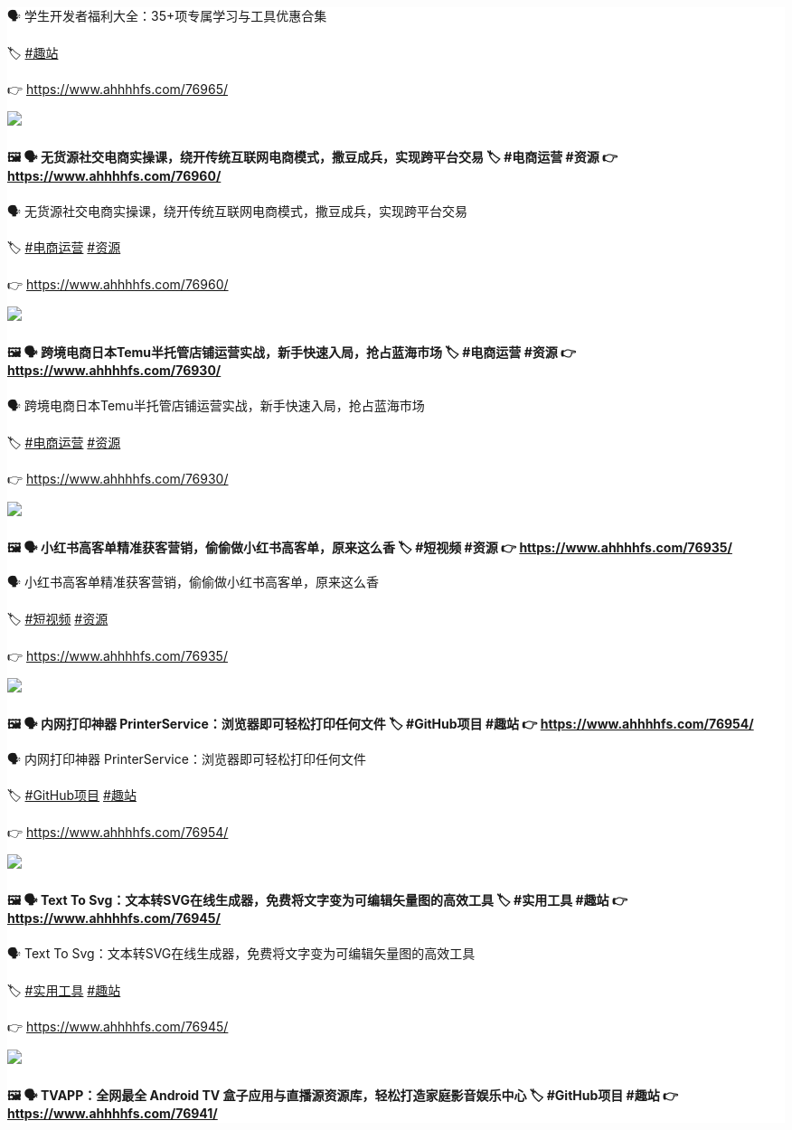 <p><span class="emoji">🗣️</span> 学生开发者福利大全：35+项专属学习与工具优惠合集<br><br><span class="emoji">🏷️</span> <a href="https://t.me/abskoop/12191?q=%23%E8%B6%A3%E7%AB%99">#趣站</a><br><br><span class="emoji">👉</span> <a href="https://www.ahhhhfs.com/76965/" target="_blank" rel="noopener">https://www.ahhhhfs.com/76965/</a></p><img src="https://cdn5.telesco.pe/file/BNfSIRhYBJ5d4cdfVILo1shZv2xBiTLCb_IFI599YfwnXEz7ez6dKVUGPlZbJ2Ri_JyLXkl4WSZ_2E5sDIm0TY3BiyiIz6ed9FKURq9TXV3R8vEq31-k9gWEOLAtBF5JStkWEA_T8NbcKmPMUqWMKsLU2te46CCi29-Bu8jxUX33xWa9AlN4dvsmY4N5vrOtB1TnPh15rVlqdS565NIn8wJ6e0bXZAjc8Lx6aY1_4d__ZwvXDYzGPuJOwSRJdfG3tBgSSw6Kc9W85EqaKJuhoMF2_TxDEX_CYpKqiv8lfE0l5USD15bP3dNZTbPxE-xoCJREfJCp9FqrqPfGW10lFA.jpg" referrerpolicy="no-referrer">

#### 🖼 🗣️ 无货源社交电商实操课，绕开传统互联网电商模式，撒豆成兵，实现跨平台交易 🏷️ #电商运营 #资源 👉 https://www.ahhhhfs.com/76960/
<p><span class="emoji">🗣️</span> 无货源社交电商实操课，绕开传统互联网电商模式，撒豆成兵，实现跨平台交易<br><br><span class="emoji">🏷️</span> <a href="https://t.me/abskoop/12190?q=%23%E7%94%B5%E5%95%86%E8%BF%90%E8%90%A5">#电商运营</a> <a href="https://t.me/abskoop/12190?q=%23%E8%B5%84%E6%BA%90">#资源</a><br><br><span class="emoji">👉</span> <a href="https://www.ahhhhfs.com/76960/" target="_blank" rel="noopener">https://www.ahhhhfs.com/76960/</a></p><img src="https://cdn5.telesco.pe/file/lpmClE4q14PeJq8r7HnDKefA0PY9SQvL51CT-bjSw7YZdsQBGCVy4t2wKtWK4J18FUeKKe95pAOmUTIdlvgsXD_V1Dv7AxJ-E73-2DM05p3v-hr45wr72DvbbJayoM8YXbhwLlZXnBoki4cibc_4invxYiXKO6KUSx6stoaFNjDSAHmDEXehT1NGSnXQiMOmyCYLYJppz7JlmmV93VUOAeRPGruxgK0l5rmfv2Xm2waZBk_AdL3Mtff0ZwgrANKt5Clh-lQf83-HI014oBaGT_RA4qq1Ji4Tb3nFv_N-9aRTmWuCMOV-GjxBoPpQqBOLhbT0UUOHTfJ9pZYmeq2l-g.jpg" referrerpolicy="no-referrer">

#### 🖼 🗣️ 跨境电商日本Temu半托管店铺运营实战，新手快速入局，抢占蓝海市场 🏷️ #电商运营 #资源 👉 https://www.ahhhhfs.com/76930/
<p><span class="emoji">🗣️</span> 跨境电商日本Temu半托管店铺运营实战，新手快速入局，抢占蓝海市场<br><br><span class="emoji">🏷️</span> <a href="https://t.me/abskoop/12189?q=%23%E7%94%B5%E5%95%86%E8%BF%90%E8%90%A5">#电商运营</a> <a href="https://t.me/abskoop/12189?q=%23%E8%B5%84%E6%BA%90">#资源</a><br><br><span class="emoji">👉</span> <a href="https://www.ahhhhfs.com/76930/" target="_blank" rel="noopener">https://www.ahhhhfs.com/76930/</a></p><img src="https://cdn5.telesco.pe/file/a0x3IN8znQREPN8YY25scqPsXrSCx5jYlsKREFFMNakvF5QvA_KdehCENEim_AXcbP9BeXyfb-I7P0PHzeddEd3cc0H4xdbh_kQuTH2Wc3yJDSTU5Pgv37wh6IJ3nUUZ6CawpC72Qsz_kDdKvq_ct5ViJn3LPSldw8O7h5gMthhiSOqfuJpnLgYFYO111QenUdq2m02CLDsZ6H9-RqYcFZh4YxNgfA0pSUQ6Q8ignfMZOSko_h8pYXtkxH5BNg7LYY3jaR5L_VqoU_HiK82SfDrag0oM0gRd50eWuksqogqXcBsg2-pKaMWNvdzf0mR8dQxPAcbgxTd6U5auquaELw.jpg" referrerpolicy="no-referrer">

#### 🖼 🗣️ 小红书高客单精准获客营销，偷偷做小红书高客单，原来这么香 🏷️ #短视频 #资源 👉 https://www.ahhhhfs.com/76935/
<p><span class="emoji">🗣️</span> 小红书高客单精准获客营销，偷偷做小红书高客单，原来这么香<br><br><span class="emoji">🏷️</span> <a href="https://t.me/abskoop/12188?q=%23%E7%9F%AD%E8%A7%86%E9%A2%91">#短视频</a> <a href="https://t.me/abskoop/12188?q=%23%E8%B5%84%E6%BA%90">#资源</a><br><br><span class="emoji">👉</span> <a href="https://www.ahhhhfs.com/76935/" target="_blank" rel="noopener">https://www.ahhhhfs.com/76935/</a></p><img src="https://cdn5.telesco.pe/file/bYfXFsDSKNFwX6872jz3hBhCu__qUmf6A99H2PdLnnsesCUBYxG74G9JlzWLfGB72UUDoK1sxs7zpvaJNbgTdP_vTREoYxY1OTXCQoKBu30a2e5Zu1BIwfAtR6ljS4EKuottymi9Oz6QNDVi-qTO3cz-BP2c6f14pRbg8qusS1n5e7QLw8ayR8MABVzSTha7i-sPrJu75TxIGkpfzoLUSq4oZqbZh6c8YZr_QBFwFzfN5S6fdROX86xS0n2okXMj60yYAdQVvr9U3-HxFTbcGdhmg0H3pb8p0OmobWCbwk4U3k6KkZkZapjbPH23opMR-FwmZ0TeADcMD52VTZUE5A.jpg" referrerpolicy="no-referrer">

#### 🖼 🗣️ 内网打印神器 PrinterService：浏览器即可轻松打印任何文件 🏷️ #GitHub项目 #趣站 👉 https://www.ahhhhfs.com/76954/
<p><span class="emoji">🗣️</span> 内网打印神器 PrinterService：浏览器即可轻松打印任何文件<br><br><span class="emoji">🏷️</span> <a href="https://t.me/abskoop/12187?q=%23GitHub%E9%A1%B9%E7%9B%AE">#GitHub项目</a> <a href="https://t.me/abskoop/12187?q=%23%E8%B6%A3%E7%AB%99">#趣站</a><br><br><span class="emoji">👉</span> <a href="https://www.ahhhhfs.com/76954/" target="_blank" rel="noopener">https://www.ahhhhfs.com/76954/</a></p><img src="https://cdn5.telesco.pe/file/mrBQfhAb-nqUmPi8hxsKmQXTBsGvgiOqMF9xn1AGXem5J25KzSRnQVpClw-Xi0c1eqCqNrHVo8oQ2njKLI6A5mwWXejWpCU4hUF2gMF_b0UBsbZYu_qZYLZ4j2gEXwvWd_2iTiqNxoGLixE4fTNd9F9xYQCZeHDc0tVCmf94jb4MLi5vCA53pBzskBKVfTXxMxDxOJfca6nBO12JsouiXFuBtJ4a9vvQWTjR4HltPKoc502iZnw_8qobmMnp6wpVKE9VfDNlc0Qf-OivfX6YzC-l_CzVOAfGjNbqBY_4ASrlF4RGxNXD3G4bBhpuSufigDVI1foWq3p9-eA9qcvlCA.jpg" referrerpolicy="no-referrer">

#### 🖼 🗣️ Text To Svg：文本转SVG在线生成器，免费将文字变为可编辑矢量图的高效工具 🏷️ #实用工具 #趣站 👉 https://www.ahhhhfs.com/76945/
<p><span class="emoji">🗣️</span> Text To Svg：文本转SVG在线生成器，免费将文字变为可编辑矢量图的高效工具<br><br><span class="emoji">🏷️</span> <a href="https://t.me/abskoop/12186?q=%23%E5%AE%9E%E7%94%A8%E5%B7%A5%E5%85%B7">#实用工具</a> <a href="https://t.me/abskoop/12186?q=%23%E8%B6%A3%E7%AB%99">#趣站</a><br><br><span class="emoji">👉</span> <a href="https://www.ahhhhfs.com/76945/" target="_blank" rel="noopener">https://www.ahhhhfs.com/76945/</a></p><img src="https://cdn5.telesco.pe/file/OxE-637cS1-AcH59UbZTmGUuW6ipNzceVE2fmzeMxw8TdjLxJQ78PAwFFUizx1Zx3qwsgX8zJ8fReyb42gaXsc73LXJYeZfMRfcewBJVLfPLV9o3OO8riaFxaMB0o12-h41c_Vd2TwYFo5XjpiMD0rXTZe7W_QTvRlYFSg6mFetleCFZEZmM3Siyn1tubOgsHkhw5K0rvlti83eKvEL1ySifN-Y2mufohDgWZ65nIAVgDachQdNR1NhPZVx4kT9crYzfm06dJoTrtxKymcec0ePJ9PQbizcI9lnQs2zqYPsPPLfqjQ87QHtDlXGWtYVtnWfN9bKFKPp2h2jc8hN-kw.jpg" referrerpolicy="no-referrer">

#### 🖼 🗣️ TVAPP：全网最全 Android TV 盒子应用与直播源资源库，轻松打造家庭影音娱乐中心 🏷️ #GitHub项目 #趣站 👉 https://www.ahhhhfs.com/76941/